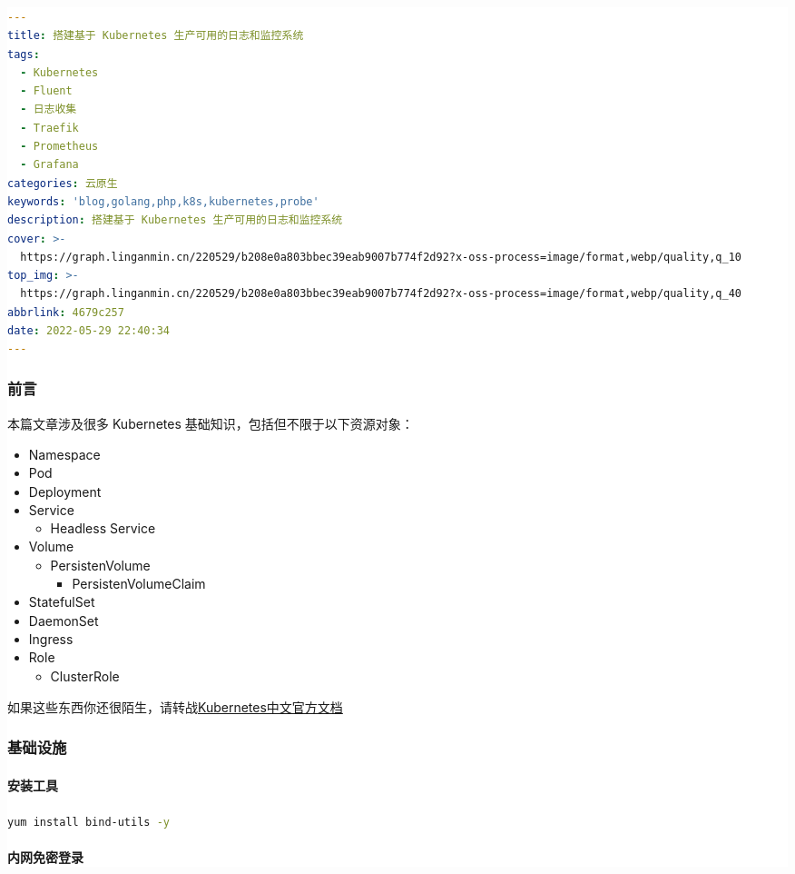 ```yaml
---
title: 搭建基于 Kubernetes 生产可用的日志和监控系统
tags:
  - Kubernetes
  - Fluent
  - 日志收集
  - Traefik
  - Prometheus
  - Grafana 
categories: 云原生
keywords: 'blog,golang,php,k8s,kubernetes,probe'
description: 搭建基于 Kubernetes 生产可用的日志和监控系统
cover: >-
  https://graph.linganmin.cn/220529/b208e0a803bbec39eab9007b774f2d92?x-oss-process=image/format,webp/quality,q_10
top_img: >-
  https://graph.linganmin.cn/220529/b208e0a803bbec39eab9007b774f2d92?x-oss-process=image/format,webp/quality,q_40
abbrlink: 4679c257
date: 2022-05-29 22:40:34
---
```


### 前言

本篇文章涉及很多 Kubernetes 基础知识，包括但不限于以下资源对象：

- Namespace
- Pod
- Deployment
- Service
  - Headless Service
- Volume
  - PersistenVolume
    - PersistenVolumeClaim
- StatefulSet
- DaemonSet
- Ingress
- Role
  - ClusterRole

如果这些东西你还很陌生，请转战[Kubernetes中文官方文档](https://kubernetes.io/zh/docs/home/)

### 基础设施

#### 安装工具

```bash
yum install bind-utils -y
```

#### 内网免密登录
